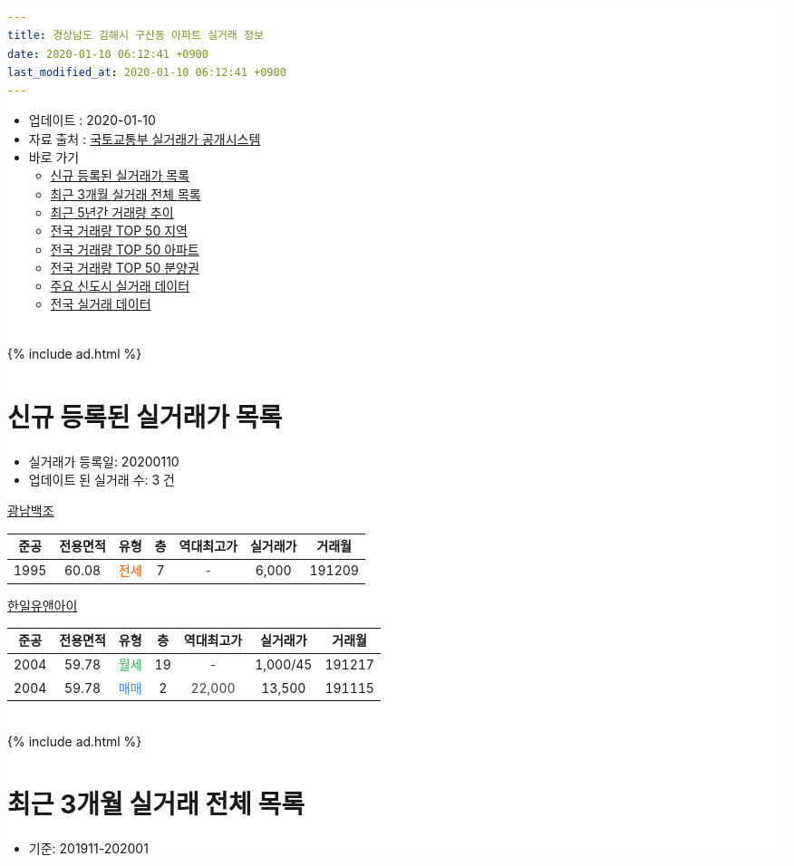 ```yaml
---
title: 경상남도 김해시 구산동 아파트 실거래 정보
date: 2020-01-10 06:12:41 +0900
last_modified_at: 2020-01-10 06:12:41 +0900
---
```


* 업데이트 : 2020-01-10
* 자료 출처 : [국토교통부 실거래가 공개시스템](http://rt.molit.go.kr)
* 바로 가기
    * [신규 등록된 실거래가 목록](#신규-등록된-실거래가-목록)
    * [최근 3개월 실거래 전체 목록](#최근-3개월-실거래-전체-목록)
    * [최근 5년간 거래량 추이](#최근-5년간-거래량-추이)
    * [전국 거래량 TOP 50 지역](https://inasie.github.io/apt-trade-info/최근-3개월-전국에서-가장-거래가-많이-발생한-지역)
    * [전국 거래량 TOP 50 아파트](https://inasie.github.io/apt-trade-info/최근-3개월-전국에서-가장-거래가-많이-발생한-아파트)
    * [전국 거래량 TOP 50 분양권](https://inasie.github.io/apt-trade-info/최근-3개월-전국에서-가장-거래가-많이-발생한-분양권)
    * [주요 신도시 실거래 데이터](https://inasie.github.io/apt-trade-info/주요-신도시)
    * [전국 실거래 데이터](https://inasie.github.io/apt-trade-info/전국)
<br>
{% include ad.html %}
<br>

# 신규 등록된 실거래가 목록
* 실거래가 등록일: 20200110
* 업데이트 된 실거래 수: 3 건


[광남백조](https://search.naver.com/search.naver?query=%EA%B2%BD%EC%83%81%EB%82%A8%EB%8F%84+%EA%B9%80%ED%95%B4%EC%8B%9C+%EA%B5%AC%EC%82%B0%EB%8F%99+%EA%B4%91%EB%82%A8%EB%B0%B1%EC%A1%B0)

|준공|전용면적|유형|층|역대최고가|실거래가|거래월|
|:---:|:---:|:---:|:---:|:---:|:---:|:---:|
|1995|60.08|<span style="color:#ff5a00">전세</span>|7|<span style="color:#444444">-</span>|6,000|191209|

[한일유앤아이](https://search.naver.com/search.naver?query=%EA%B2%BD%EC%83%81%EB%82%A8%EB%8F%84+%EA%B9%80%ED%95%B4%EC%8B%9C+%EA%B5%AC%EC%82%B0%EB%8F%99+%ED%95%9C%EC%9D%BC%EC%9C%A0%EC%95%A4%EC%95%84%EC%9D%B4)

|준공|전용면적|유형|층|역대최고가|실거래가|거래월|
|:---:|:---:|:---:|:---:|:---:|:---:|:---:|
|2004|59.78|<span style="color:#34a853">월세</span>|19|<span style="color:#444444">-</span>|1,000/45|191217|
|2004|59.78|<span style="color:#4285f3">매매</span>|2|<span style="color:#444444">22,000</span>|13,500|191115|


<br>
{% include ad.html %}
<br>

# 최근 3개월 실거래 전체 목록
* 기준: 201911-202001
